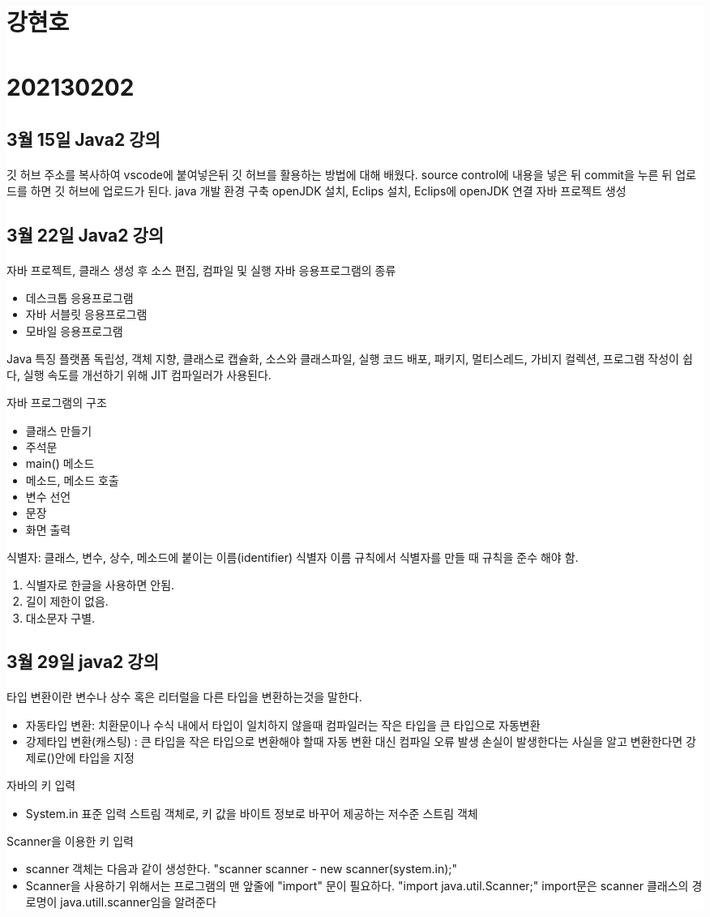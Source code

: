# 강현호 <h1>202130202

## 3월 15일 Java2 강의
깃 허브 주소를 복사하여 vscode에 붙여넣은뒤 깃 허브를 활용하는 방법에 대해 배웠다.
source control에 내용을 넣은 뒤 commit을 누른 뒤 업로드를 하면 깃 허브에 업로드가 된다.
java 개발 환경 구축
openJDK 설치, Eclips 설치, Eclips에 openJDK 연결
자바 프로젝트 생성

## 3월 22일 Java2 강의
자바 프로젝트, 클래스 생성 후 소스 편집, 컴파일 및 실행
자바 응용프로그램의 종류
- 데스크톱 응용프로그램
- 자바 서블릿 응용프로그램
- 모바일 응용프로그램

Java 특징
플랫폼 독립성, 객체 지향, 클래스로 캡슐화, 소스와 클래스파일, 실행 코드 배포, 패키지, 멀티스레드, 가비지 컬렉션,
프로그램 작성이 쉽다, 실행 속도를 개선하기 위해 JIT 컴파일러가 사용된다.

자바 프로그램의 구조
- 클래스 만들기
- 주석문
- main() 메소드
- 메소드, 메소드 호출
- 변수 선언
- 문장
- 화면 출력

식별자: 클래스, 변수, 상수, 메소드에 붙이는 이름(identifier)
식별자 이름 규칙에서 식별자를 만들 때 규칙을 준수 해야 함.
1. 식별자로 한글을 사용하면 안됨.
2. 길이 제한이 없음.
3. 대소문자 구별.

## 3월 29일 java2 강의
타입 변환이란 변수나 상수 혹은 리터럴을 다른 타입을 변환하는것을 말한다.
- 자동타입 변환: 치환문이나 수식 내에서 타입이 일치하지 않을때 컴파일러는 작은 타입을 큰 타입으로 자동변환
- 강제타입 변환(캐스팅) : 큰 타입을 작은 타입으로 변환해야 할때 자동 변환 대신 컴파일 오류 발생 손실이 발생한다는 사실을 알고 변환한다면 강제로()안에 타입을 지정

자바의 키 입력
- System.in
표준 입력 스트림 객체로, 키 값을 바이트 정보로 바꾸어 제공하는 저수준 스트림 객체

Scanner을 이용한 키 입력 
- scanner 객체는 다음과 같이 생성한다.
"scanner scanner - new scanner(system.in);"
- Scanner을 사용하기 위해서는 프로그램의 맨 앞줄에 "import" 문이 필요하다.
"import java.util.Scanner;"
import문은 scanner 클래스의 경로명이 java.utill.scanner임을 알려준다
